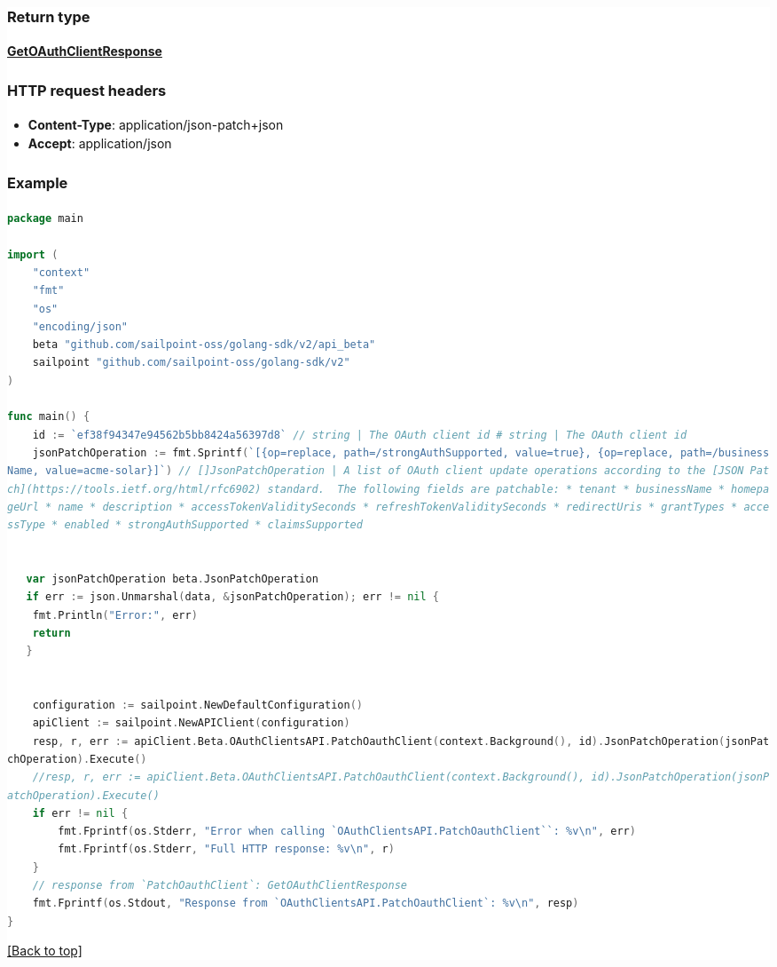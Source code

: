 ### Return type

[**GetOAuthClientResponse**](../models/get-o-auth-client-response)

### HTTP request headers

- **Content-Type**: application/json-patch+json
- **Accept**: application/json

### Example

```go
package main

import (
	"context"
	"fmt"
	"os"
    "encoding/json"
    beta "github.com/sailpoint-oss/golang-sdk/v2/api_beta"
	sailpoint "github.com/sailpoint-oss/golang-sdk/v2"
)

func main() {
    id := `ef38f94347e94562b5bb8424a56397d8` // string | The OAuth client id # string | The OAuth client id
    jsonPatchOperation := fmt.Sprintf(`[{op=replace, path=/strongAuthSupported, value=true}, {op=replace, path=/businessName, value=acme-solar}]`) // []JsonPatchOperation | A list of OAuth client update operations according to the [JSON Patch](https://tools.ietf.org/html/rfc6902) standard.  The following fields are patchable: * tenant * businessName * homepageUrl * name * description * accessTokenValiditySeconds * refreshTokenValiditySeconds * redirectUris * grantTypes * accessType * enabled * strongAuthSupported * claimsSupported 

  
   var jsonPatchOperation beta.JsonPatchOperation
   if err := json.Unmarshal(data, &jsonPatchOperation); err != nil {
    fmt.Println("Error:", err)
    return
   }
  

	configuration := sailpoint.NewDefaultConfiguration()
	apiClient := sailpoint.NewAPIClient(configuration)
    resp, r, err := apiClient.Beta.OAuthClientsAPI.PatchOauthClient(context.Background(), id).JsonPatchOperation(jsonPatchOperation).Execute()
	//resp, r, err := apiClient.Beta.OAuthClientsAPI.PatchOauthClient(context.Background(), id).JsonPatchOperation(jsonPatchOperation).Execute()
	if err != nil {
		fmt.Fprintf(os.Stderr, "Error when calling `OAuthClientsAPI.PatchOauthClient``: %v\n", err)
		fmt.Fprintf(os.Stderr, "Full HTTP response: %v\n", r)
	}
	// response from `PatchOauthClient`: GetOAuthClientResponse
	fmt.Fprintf(os.Stdout, "Response from `OAuthClientsAPI.PatchOauthClient`: %v\n", resp)
}
```

[[Back to top]](#)

